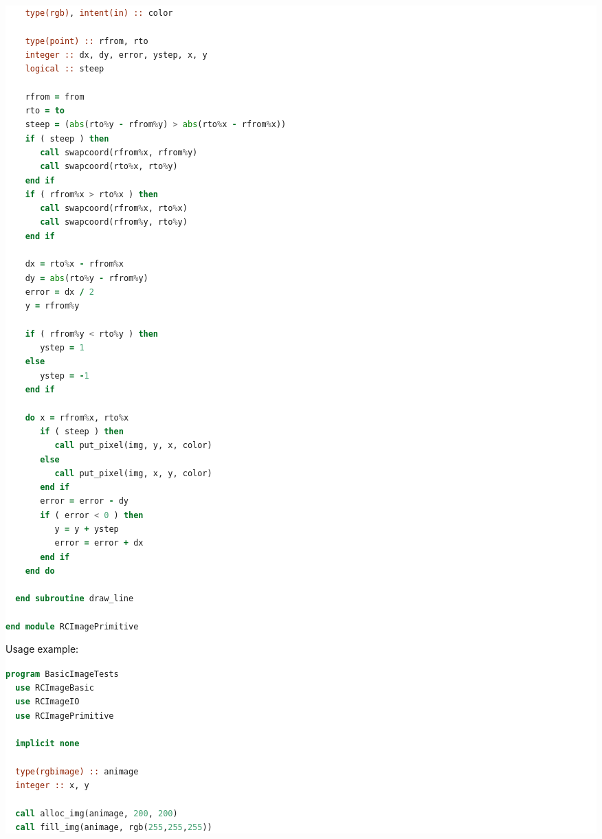 ```fortran
    type(rgb), intent(in) :: color

    type(point) :: rfrom, rto
    integer :: dx, dy, error, ystep, x, y
    logical :: steep

    rfrom = from
    rto = to
    steep = (abs(rto%y - rfrom%y) > abs(rto%x - rfrom%x))
    if ( steep ) then
       call swapcoord(rfrom%x, rfrom%y)
       call swapcoord(rto%x, rto%y)
    end if
    if ( rfrom%x > rto%x ) then
       call swapcoord(rfrom%x, rto%x)
       call swapcoord(rfrom%y, rto%y)
    end if

    dx = rto%x - rfrom%x
    dy = abs(rto%y - rfrom%y)
    error = dx / 2
    y = rfrom%y

    if ( rfrom%y < rto%y ) then
       ystep = 1
    else
       ystep = -1
    end if

    do x = rfrom%x, rto%x
       if ( steep ) then
          call put_pixel(img, y, x, color)
       else 
          call put_pixel(img, x, y, color)
       end if
       error = error - dy
       if ( error < 0 ) then
          y = y + ystep
          error = error + dx
       end if
    end do

  end subroutine draw_line

end module RCImagePrimitive
```


Usage example:


```fortran
program BasicImageTests
  use RCImageBasic
  use RCImageIO
  use RCImagePrimitive

  implicit none

  type(rgbimage) :: animage
  integer :: x, y

  call alloc_img(animage, 200, 200)
  call fill_img(animage, rgb(255,255,255))

```